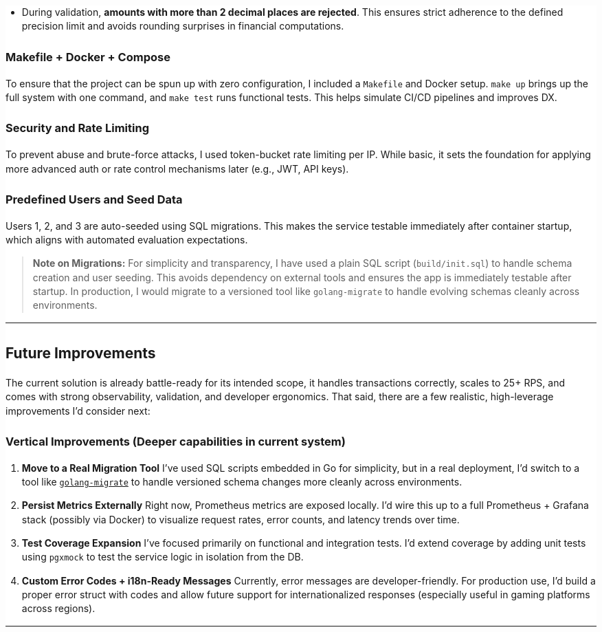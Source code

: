 * During validation, **amounts with more than 2 decimal places are rejected**. This ensures strict adherence to the defined precision limit and avoids rounding surprises in financial computations.

### Makefile + Docker + Compose

To ensure that the project can be spun up with zero configuration, I included a `Makefile` and Docker setup. `make up` brings up the full system with one command, and `make test` runs functional tests. This helps simulate CI/CD pipelines and improves DX.

### Security and Rate Limiting

To prevent abuse and brute-force attacks, I used token-bucket rate limiting per IP. While basic, it sets the foundation for applying more advanced auth or rate control mechanisms later (e.g., JWT, API keys).

### Predefined Users and Seed Data

Users 1, 2, and 3 are auto-seeded using SQL migrations. This makes the service testable immediately after container startup, which aligns with automated evaluation expectations.

> **Note on Migrations:**
> For simplicity and transparency, I have used a plain SQL script (`build/init.sql`) to handle schema creation and user seeding. This avoids dependency on external tools and ensures the app is immediately testable after startup.
> In production, I would migrate to a versioned tool like `golang-migrate` to handle evolving schemas cleanly across environments.

---


## Future Improvements

The current solution is already battle-ready for its intended scope, it handles transactions correctly, scales to 25+ RPS, and comes with strong observability, validation, and developer ergonomics. That said, there are a few realistic, high-leverage improvements I’d consider next:

### Vertical Improvements (Deeper capabilities in current system)

1. **Move to a Real Migration Tool**
   I’ve used SQL scripts embedded in Go for simplicity, but in a real deployment, I’d switch to a tool like [`golang-migrate`](https://github.com/golang-migrate/migrate) to handle versioned schema changes more cleanly across environments.

2. **Persist Metrics Externally**
   Right now, Prometheus metrics are exposed locally. I’d wire this up to a full Prometheus + Grafana stack (possibly via Docker) to visualize request rates, error counts, and latency trends over time.

3. **Test Coverage Expansion**
   I’ve focused primarily on functional and integration tests. I’d extend coverage by adding unit tests using `pgxmock` to test the service logic in isolation from the DB.

4. **Custom Error Codes + i18n-Ready Messages**
   Currently, error messages are developer-friendly. For production use, I’d build a proper error struct with codes and allow future support for internationalized responses (especially useful in gaming platforms across regions).

---